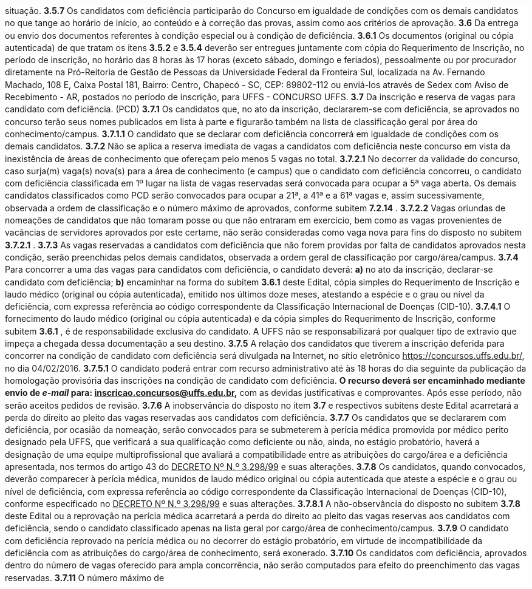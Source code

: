 situação. **3.5.7** Os candidatos com deficiência participarão do Concurso em igualdade de condições com os demais candidatos no que tange ao horário de início, ao conteúdo e à correção das provas, assim como aos critérios de aprovação. **3.6** Da entrega ou envio dos documentos referentes à condição especial ou à condição de deficiência. **3.6.1** Os documentos (original ou cópia autenticada) de que tratam os itens **3.5.2** e **3.5.4** deverão ser entregues juntamente com cópia do Requerimento de Inscrição, no período de inscrição, no horário das 8 horas às 17 horas (exceto sábado, domingo e feriados), pessoalmente ou por procurador diretamente na Pró-Reitoria de Gestão de Pessoas da Universidade Federal da Fronteira Sul, localizada na Av. Fernando Machado, 108 E, Caixa Postal 181, Bairro: Centro, Chapecó - SC, CEP: 89802-112 ou enviá-los através de Sedex com Aviso de Recebimento - AR, postados no período de inscrição, para UFFS - CONCURSO UFFS. **3.7** Da inscrição e reserva de vagas para candidato com deficiência. (PCD) **3.7.1** Os candidatos que, no ato da inscrição, declararem-se com deficiência, se aprovados no concurso terão seus nomes publicados em lista à parte e figurarão também na lista de classificação geral por área do conhecimento/campus. **3.7.1.1** O candidato que se declarar com deficiência concorrerá em igualdade de condições com os demais candidatos. **3.7.2** Não se aplica a reserva imediata de vagas a candidatos com deficiência neste concurso em vista da inexistência de áreas de conhecimento que ofereçam pelo menos 5 vagas no total. **3.7.2.1** No decorrer da validade do concurso, caso surja(m) vaga(s) nova(s) para a área de conhecimento (e campus) que o candidato com deficiência concorreu, o candidato com deficiência classificada em 1º lugar na lista de vagas reservadas será convocada para ocupar a 5ª vaga aberta. Os demais candidatos classificados como PCD serão convocados para ocupar a 21ª, a 41ª e a 61ª vagas e, assim sucessivamente, observada a ordem de classificação e o número máximo de aprovados, conforme subitem **7.2.14** . **3.7.2.2** Vagas oriundas de nomeações de candidatos que não tomaram posse ou que não entraram em exercício, bem como as vagas provenientes de vacâncias de servidores aprovados por este certame, não serão consideradas como vaga nova para fins do disposto no subitem **3.7.2.1** . **3.7.3** As vagas reservadas a candidatos com deficiência que não forem providas por falta de candidatos aprovados nesta condição, serão preenchidas pelos demais candidatos, observada a ordem geral de classificação por cargo/área/campus. **3.7.4** Para concorrer a uma das vagas para candidatos com deficiência, o candidato deverá: **a)** no ato da inscrição, declarar-se candidato com deficiência; **b)** encaminhar na forma do subitem **3.6.1** deste Edital, cópia simples do Requerimento de Inscrição e laudo médico (original ou cópia autenticada), emitido nos últimos doze meses, atestando a espécie e o grau ou nível da deficiência, com expressa referência ao código correspondente da Classificação Internacional de Doenças (CID-10). **3.7.4.1** O fornecimento do laudo médico (original ou cópia autenticada) e da cópia simples do Requerimento de Inscrição, conforme subitem **3.6.1** , é de responsabilidade exclusiva do candidato. A UFFS não se responsabilizará por qualquer tipo de extravio que impeça a chegada dessa documentação a seu destino. **3.7.5** A relação dos candidatos que tiverem a inscrição deferida para concorrer na condição de candidato com deficiência será divulgada na Internet, no sítio eletrônico https://concursos.uffs.edu.br/, no dia 04/02/2016. **3.7.5.1** O candidato poderá entrar com recurso administrativo até às 18 horas do dia seguinte da publicação da homologação provisória das inscrições na condição de candidato com deficiência. **O recurso deverá ser encaminhado mediante envio de *e-mail* para: inscricao.concursos@uffs.edu.br,** com as devidas justificativas e comprovantes. Após esse período, não serão aceitos pedidos de revisão. **3.7.6** A inobservância do disposto no item **3.7** e respectivos subitens deste Edital acarretará a perda do direito ao pleito das vagas reservadas aos candidatos com deficiência. **3.7.7** Os candidatos que se declararem com deficiência, por ocasião da nomeação, serão convocados para se submeterem à perícia médica promovida por médico perito designado pela UFFS, que verificará a sua qualificação como deficiente ou não, ainda, no estágio probatório, haverá a designação de uma equipe multiprofissional que avaliará a compatibilidade entre as atribuições do cargo/área e a deficiência apresentada, nos termos do artigo 43 do [DECRETO Nº N.º 3.298/99](http://www.planalto.gov.br/ccivil_03/decreto/d3298.htm)  e suas alterações. **3.7.8** Os candidatos, quando convocados, deverão comparecer à perícia médica, munidos de laudo médico original ou cópia autenticada que ateste a espécie e o grau ou nível de deficiência, com expressa referência ao código correspondente da Classificação Internacional de Doenças (CID-10), conforme especificado no [DECRETO Nº N.º 3.298/99](http://www.planalto.gov.br/ccivil_03/decreto/d3298.htm)  e suas alterações. **3.7.8.1** A não-observância do disposto no subitem **3.7.8** deste Edital ou a reprovação na perícia médica acarretará a perda do direito ao pleito das vagas reservas aos candidatos com deficiência, sendo o candidato classificado apenas na lista geral por cargo/área de conhecimento/campus. **3.7.9** O candidato com deficiência reprovado na perícia médica ou no decorrer do estágio probatório, em virtude de incompatibilidade da deficiência com as atribuições do cargo/área de conhecimento, será exonerado. **3.7.10** Os candidatos com deficiência, aprovados dentro do número de vagas oferecido para ampla concorrência, não serão computados para efeito do preenchimento das vagas reservadas. **3.7.11** O número máximo de